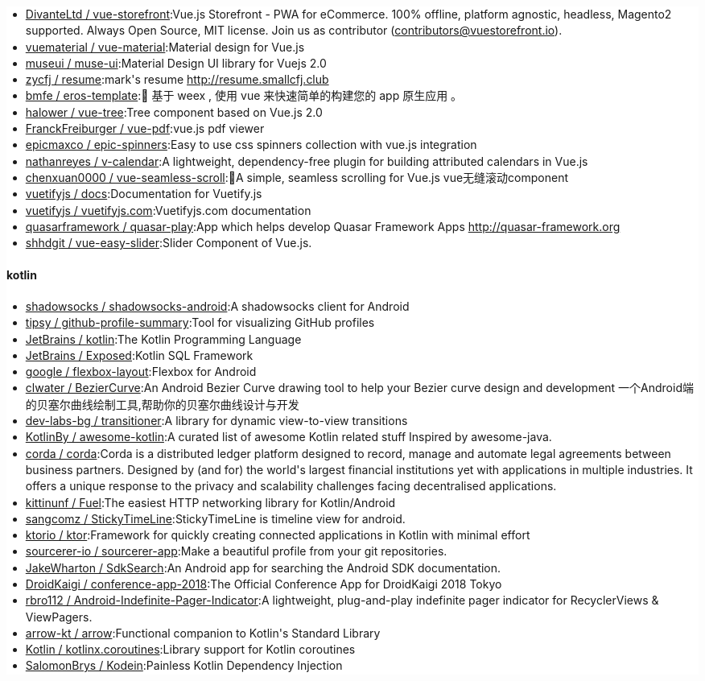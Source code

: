* [DivanteLtd / vue-storefront](https://github.com/DivanteLtd/vue-storefront):Vue.js Storefront - PWA for eCommerce. 100% offline, platform agnostic, headless, Magento2 supported. Always Open Source, MIT license. Join us as contributor (contributors@vuestorefront.io).
* [vuematerial / vue-material](https://github.com/vuematerial/vue-material):Material design for Vue.js
* [museui / muse-ui](https://github.com/museui/muse-ui):Material Design UI library for Vuejs 2.0
* [zycfj / resume](https://github.com/zycfj/resume):mark's resume http://resume.smallcfj.club
* [bmfe / eros-template](https://github.com/bmfe/eros-template):📱 基于 weex , 使用 vue 来快速简单的构建您的 app 原生应用 。
* [halower / vue-tree](https://github.com/halower/vue-tree):Tree component based on Vue.js 2.0
* [FranckFreiburger / vue-pdf](https://github.com/FranckFreiburger/vue-pdf):vue.js pdf viewer
* [epicmaxco / epic-spinners](https://github.com/epicmaxco/epic-spinners):Easy to use css spinners collection with vue.js integration
* [nathanreyes / v-calendar](https://github.com/nathanreyes/v-calendar):A lightweight, dependency-free plugin for building attributed calendars in Vue.js
* [chenxuan0000 / vue-seamless-scroll](https://github.com/chenxuan0000/vue-seamless-scroll):🔰A simple, seamless scrolling for Vue.js vue无缝滚动component
* [vuetifyjs / docs](https://github.com/vuetifyjs/docs):Documentation for Vuetify.js
* [vuetifyjs / vuetifyjs.com](https://github.com/vuetifyjs/vuetifyjs.com):Vuetifyjs.com documentation
* [quasarframework / quasar-play](https://github.com/quasarframework/quasar-play):App which helps develop Quasar Framework Apps http://quasar-framework.org
* [shhdgit / vue-easy-slider](https://github.com/shhdgit/vue-easy-slider):Slider Component of Vue.js.

#### kotlin
* [shadowsocks / shadowsocks-android](https://github.com/shadowsocks/shadowsocks-android):A shadowsocks client for Android
* [tipsy / github-profile-summary](https://github.com/tipsy/github-profile-summary):Tool for visualizing GitHub profiles
* [JetBrains / kotlin](https://github.com/JetBrains/kotlin):The Kotlin Programming Language
* [JetBrains / Exposed](https://github.com/JetBrains/Exposed):Kotlin SQL Framework
* [google / flexbox-layout](https://github.com/google/flexbox-layout):Flexbox for Android
* [clwater / BezierCurve](https://github.com/clwater/BezierCurve):An Android Bezier Curve drawing tool to help your Bezier curve design and development 一个Android端的贝塞尔曲线绘制工具,帮助你的贝塞尔曲线设计与开发
* [dev-labs-bg / transitioner](https://github.com/dev-labs-bg/transitioner):A library for dynamic view-to-view transitions
* [KotlinBy / awesome-kotlin](https://github.com/KotlinBy/awesome-kotlin):A curated list of awesome Kotlin related stuff Inspired by awesome-java.
* [corda / corda](https://github.com/corda/corda):Corda is a distributed ledger platform designed to record, manage and automate legal agreements between business partners. Designed by (and for) the world's largest financial institutions yet with applications in multiple industries. It offers a unique response to the privacy and scalability challenges facing decentralised applications.
* [kittinunf / Fuel](https://github.com/kittinunf/Fuel):The easiest HTTP networking library for Kotlin/Android
* [sangcomz / StickyTimeLine](https://github.com/sangcomz/StickyTimeLine):StickyTimeLine is timeline view for android.
* [ktorio / ktor](https://github.com/ktorio/ktor):Framework for quickly creating connected applications in Kotlin with minimal effort
* [sourcerer-io / sourcerer-app](https://github.com/sourcerer-io/sourcerer-app):Make a beautiful profile from your git repositories.
* [JakeWharton / SdkSearch](https://github.com/JakeWharton/SdkSearch):An Android app for searching the Android SDK documentation.
* [DroidKaigi / conference-app-2018](https://github.com/DroidKaigi/conference-app-2018):The Official Conference App for DroidKaigi 2018 Tokyo
* [rbro112 / Android-Indefinite-Pager-Indicator](https://github.com/rbro112/Android-Indefinite-Pager-Indicator):A lightweight, plug-and-play indefinite pager indicator for RecyclerViews & ViewPagers.
* [arrow-kt / arrow](https://github.com/arrow-kt/arrow):Functional companion to Kotlin's Standard Library
* [Kotlin / kotlinx.coroutines](https://github.com/Kotlin/kotlinx.coroutines):Library support for Kotlin coroutines
* [SalomonBrys / Kodein](https://github.com/SalomonBrys/Kodein):Painless Kotlin Dependency Injection